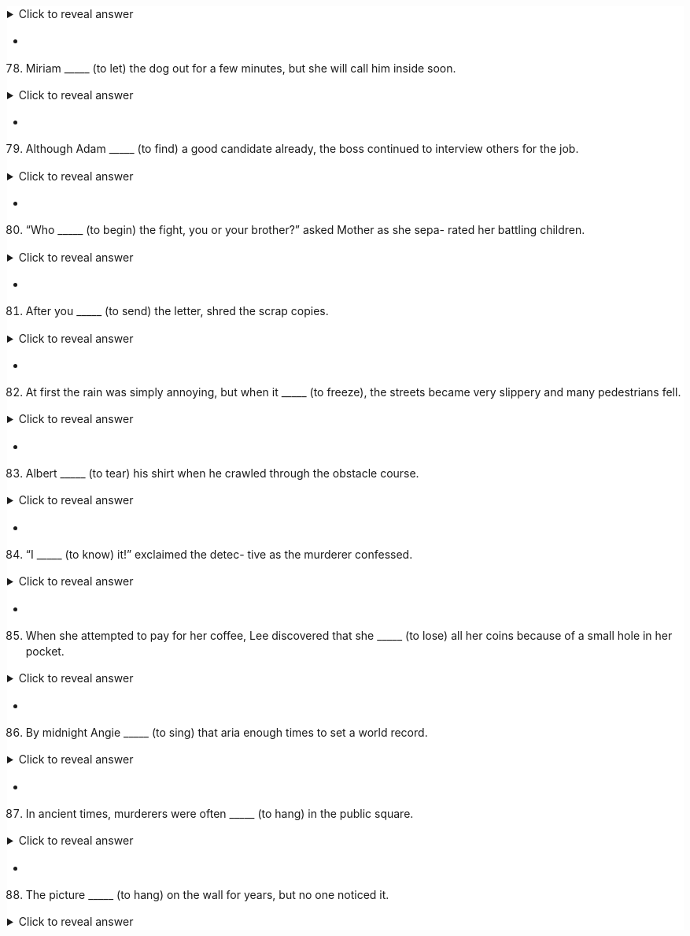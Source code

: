 <details><summary>Click to reveal answer</summary></details>

- 
78.	 Miriam _____ (to let) the dog out for a few minutes, but she will call him inside soon.

<details><summary>Click to reveal answer</summary></details>

- 
79.	 Although Adam _____ (to find) a good candidate already, the boss continued to interview others for the job.

<details><summary>Click to reveal answer</summary></details>

- 
80.	 “Who _____ (to begin) the fight, you or your brother?” asked Mother as she sepa- rated her battling children.

<details><summary>Click to reveal answer</summary></details>

- 
81.	 After you _____ (to send) the letter, shred the scrap copies.

<details><summary>Click to reveal answer</summary></details>

- 
82.	 At first the rain was simply annoying, but when it _____ (to freeze), the streets became very slippery and many pedestrians fell.

<details><summary>Click to reveal answer</summary></details>

- 
83.	 Albert _____ (to tear) his shirt when he crawled through the obstacle course.

<details><summary>Click to reveal answer</summary></details>

- 
84.	 “I _____ (to know) it!” exclaimed the detec- tive as the murderer confessed.

<details><summary>Click to reveal answer</summary></details>

- 
85.	 When she attempted to pay for her coffee, Lee discovered that she _____ (to lose) all her coins because of a small hole in her pocket.

<details><summary>Click to reveal answer</summary></details>

- 
86.	 By midnight Angie _____ (to sing) that aria enough times to set a world record.

<details><summary>Click to reveal answer</summary></details>

- 
87.	 In ancient times, murderers were often _____ (to hang) in the public square.

<details><summary>Click to reveal answer</summary></details>

- 
88.	 The picture _____ (to hang) on the wall for years, but no one noticed it.

<details><summary>Click to reveal answer</summary></details>
